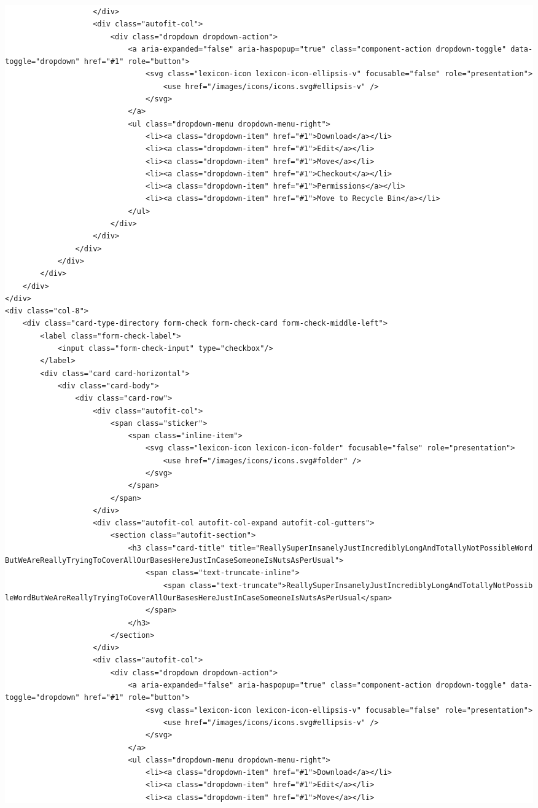 						</div>
						<div class="autofit-col">
							<div class="dropdown dropdown-action">
								<a aria-expanded="false" aria-haspopup="true" class="component-action dropdown-toggle" data-toggle="dropdown" href="#1" role="button">
									<svg class="lexicon-icon lexicon-icon-ellipsis-v" focusable="false" role="presentation">
										<use href="/images/icons/icons.svg#ellipsis-v" />
									</svg>
								</a>
								<ul class="dropdown-menu dropdown-menu-right">
									<li><a class="dropdown-item" href="#1">Download</a></li>
									<li><a class="dropdown-item" href="#1">Edit</a></li>
									<li><a class="dropdown-item" href="#1">Move</a></li>
									<li><a class="dropdown-item" href="#1">Checkout</a></li>
									<li><a class="dropdown-item" href="#1">Permissions</a></li>
									<li><a class="dropdown-item" href="#1">Move to Recycle Bin</a></li>
								</ul>
							</div>
						</div>
					</div>
				</div>
			</div>
		</div>
	</div>
	<div class="col-8">
		<div class="card-type-directory form-check form-check-card form-check-middle-left">
			<label class="form-check-label">
				<input class="form-check-input" type="checkbox"/>
			</label>
			<div class="card card-horizontal">
				<div class="card-body">
					<div class="card-row">
						<div class="autofit-col">
							<span class="sticker">
								<span class="inline-item">
									<svg class="lexicon-icon lexicon-icon-folder" focusable="false" role="presentation">
										<use href="/images/icons/icons.svg#folder" />
									</svg>
								</span>
							</span>
						</div>
						<div class="autofit-col autofit-col-expand autofit-col-gutters">
							<section class="autofit-section">
								<h3 class="card-title" title="ReallySuperInsanelyJustIncrediblyLongAndTotallyNotPossibleWordButWeAreReallyTryingToCoverAllOurBasesHereJustInCaseSomeoneIsNutsAsPerUsual">
									<span class="text-truncate-inline">
										<span class="text-truncate">ReallySuperInsanelyJustIncrediblyLongAndTotallyNotPossibleWordButWeAreReallyTryingToCoverAllOurBasesHereJustInCaseSomeoneIsNutsAsPerUsual</span>
									</span>
								</h3>
							</section>
						</div>
						<div class="autofit-col">
							<div class="dropdown dropdown-action">
								<a aria-expanded="false" aria-haspopup="true" class="component-action dropdown-toggle" data-toggle="dropdown" href="#1" role="button">
									<svg class="lexicon-icon lexicon-icon-ellipsis-v" focusable="false" role="presentation">
										<use href="/images/icons/icons.svg#ellipsis-v" />
									</svg>
								</a>
								<ul class="dropdown-menu dropdown-menu-right">
									<li><a class="dropdown-item" href="#1">Download</a></li>
									<li><a class="dropdown-item" href="#1">Edit</a></li>
									<li><a class="dropdown-item" href="#1">Move</a></li>